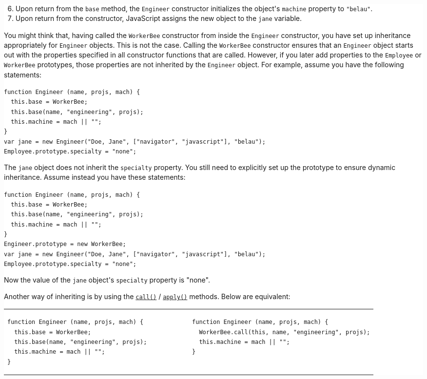 6.  Upon return from the `base` method, the `Engineer` constructor initializes the object's `machine` property to `"belau"`.
7.  Upon return from the constructor, JavaScript assigns the new object to the `jane` variable.

You might think that, having called the `WorkerBee` constructor from inside the `Engineer` constructor, you have set up inheritance appropriately for `Engineer` objects. This is not the case. Calling the `WorkerBee` constructor ensures that an `Engineer` object starts out with the properties specified in all constructor functions that are called. However, if you later add properties to the `Employee` or `WorkerBee` prototypes, those properties are not inherited by the `Engineer` object. For example, assume you have the following statements:

    function Engineer (name, projs, mach) {
      this.base = WorkerBee;
      this.base(name, "engineering", projs);
      this.machine = mach || "";
    }
    var jane = new Engineer("Doe, Jane", ["navigator", "javascript"], "belau");
    Employee.prototype.specialty = "none";

The `jane` object does not inherit the `specialty` property. You still need to explicitly set up the prototype to ensure dynamic inheritance. Assume instead you have these statements:

    function Engineer (name, projs, mach) {
      this.base = WorkerBee;
      this.base(name, "engineering", projs);
      this.machine = mach || "";
    }
    Engineer.prototype = new WorkerBee;
    var jane = new Engineer("Doe, Jane", ["navigator", "javascript"], "belau");
    Employee.prototype.specialty = "none";

Now the value of the `jane` object's `specialty` property is "none".

Another way of inheriting is by using the [`call()`](/w/index.php?title=concepts/programming/javascript/object_model/js/objects/Function/call&action=edit&redlink=1) / [`apply()`](/w/index.php?title=concepts/programming/javascript/object_model/js/objects/Function/apply&action=edit&redlink=1) methods. Below are equivalent:

<table>
<col width="50%" />
<col width="50%" />
<tbody>
<tr class="odd">
<td align="left"><pre><code>function Engineer (name, projs, mach) {
  this.base = WorkerBee;
  this.base(name, &quot;engineering&quot;, projs);
  this.machine = mach || &quot;&quot;;
}</code></pre></td>
<td align="left"><pre><code>function Engineer (name, projs, mach) {
  WorkerBee.call(this, name, &quot;engineering&quot;, projs);
  this.machine = mach || &quot;&quot;;
}</code></pre></td>
</tr>
</tbody>
</table>
